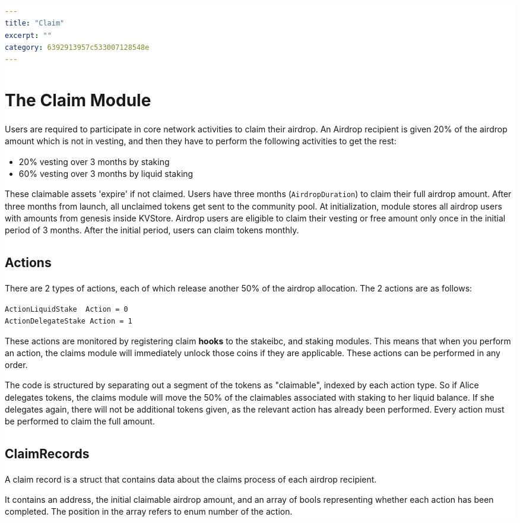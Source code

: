 ```yaml
---
title: "Claim"
excerpt: ""
category: 6392913957c533007128548e
---
```


# The Claim Module

Users are required to participate in core network activities to claim their airdrop. An Airdrop recipient is given 20% of the airdrop amount which is not in vesting, and then they have to perform the following activities to get the rest:

* 20% vesting over 3 months by staking
* 60% vesting over 3 months by liquid staking

These claimable assets 'expire' if not claimed. Users have three months (`AirdropDuration`) to claim their full airdrop amount. After three months from launch, all unclaimed tokens get sent to the community pool. At initialization, module stores all airdrop users with amounts from genesis inside KVStore. Airdrop users are eligible to claim their vesting or free amount only once in the initial period of 3 months. After the initial period, users can claim tokens monthly.

## Actions

There are 2 types of actions, each of which release another 50% of the airdrop allocation.
The 2 actions are as follows:

```golang
ActionLiquidStake  Action = 0
ActionDelegateStake Action = 1
```

These actions are monitored by registering claim **hooks** to the stakeibc, and staking modules.
This means that when you perform an action, the claims module will immediately unlock those coins if they are applicable.
These actions can be performed in any order.

The code is structured by separating out a segment of the tokens as "claimable", indexed by each action type.
So if Alice delegates tokens, the claims module will move the 50% of the claimables associated with staking to her liquid balance.
If she delegates again, there will not be additional tokens given, as the relevant action has already been performed.
Every action must be performed to claim the full amount.

## ClaimRecords

A claim record is a struct that contains data about the claims process of each airdrop recipient.

It contains an address, the initial claimable airdrop amount, and an array of bools representing
whether each action has been completed. The position in the array refers to enum number of the action.
